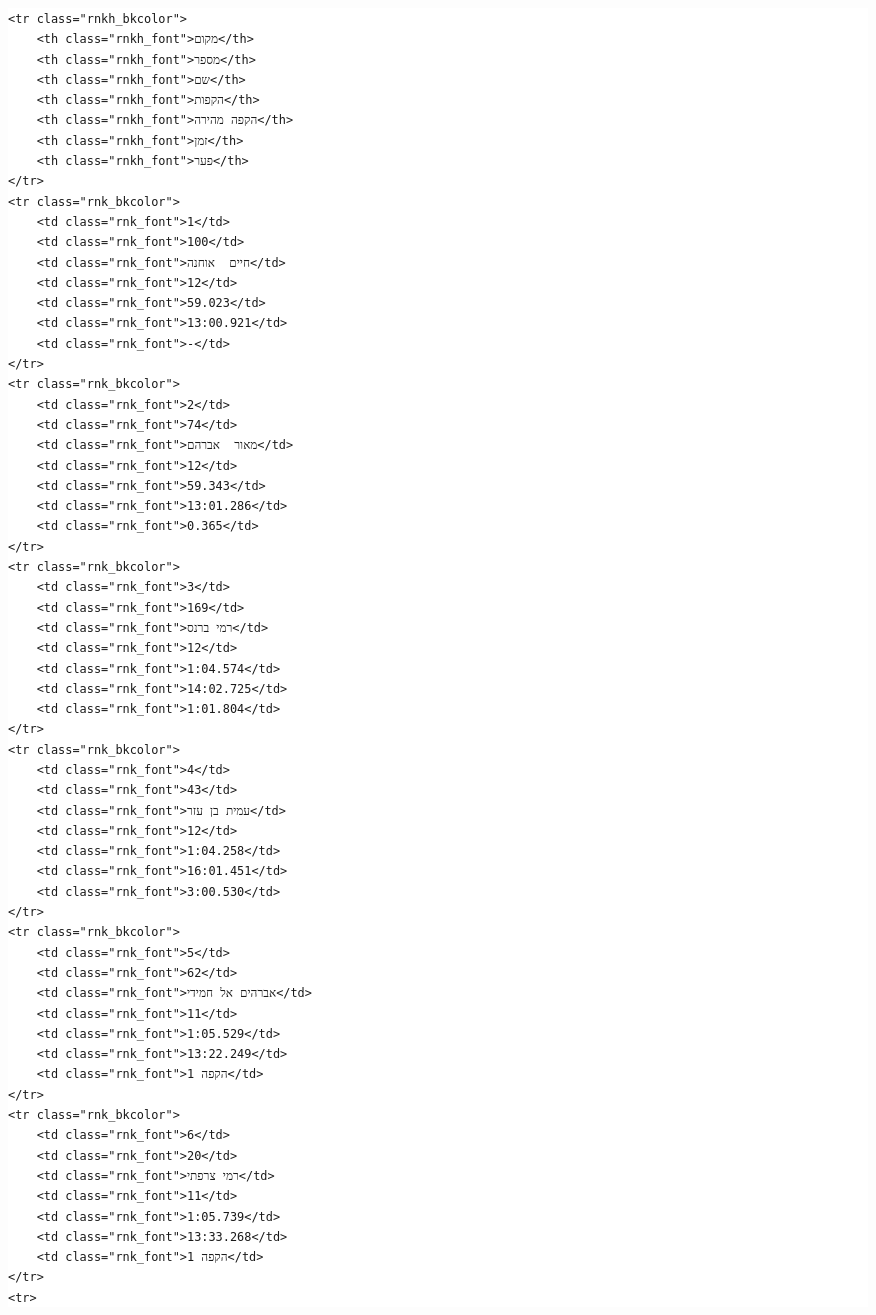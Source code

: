     <tr class="rnkh_bkcolor">
        <th class="rnkh_font">מקום</th>
        <th class="rnkh_font">מספר</th>
        <th class="rnkh_font">שם</th>
        <th class="rnkh_font">הקפות</th>
        <th class="rnkh_font">הקפה מהירה</th>
        <th class="rnkh_font">זמן</th>
        <th class="rnkh_font">פער</th>
    </tr>
    <tr class="rnk_bkcolor">
        <td class="rnk_font">1</td>
        <td class="rnk_font">100</td>
        <td class="rnk_font">חיים  אוחנה</td>
        <td class="rnk_font">12</td>
        <td class="rnk_font">59.023</td>
        <td class="rnk_font">13:00.921</td>
        <td class="rnk_font">-</td>
    </tr>
    <tr class="rnk_bkcolor">
        <td class="rnk_font">2</td>
        <td class="rnk_font">74</td>
        <td class="rnk_font">מאור  אברהם</td>
        <td class="rnk_font">12</td>
        <td class="rnk_font">59.343</td>
        <td class="rnk_font">13:01.286</td>
        <td class="rnk_font">0.365</td>
    </tr>
    <tr class="rnk_bkcolor">
        <td class="rnk_font">3</td>
        <td class="rnk_font">169</td>
        <td class="rnk_font">רמי ברנס</td>
        <td class="rnk_font">12</td>
        <td class="rnk_font">1:04.574</td>
        <td class="rnk_font">14:02.725</td>
        <td class="rnk_font">1:01.804</td>
    </tr>
    <tr class="rnk_bkcolor">
        <td class="rnk_font">4</td>
        <td class="rnk_font">43</td>
        <td class="rnk_font">עמית בן עזר</td>
        <td class="rnk_font">12</td>
        <td class="rnk_font">1:04.258</td>
        <td class="rnk_font">16:01.451</td>
        <td class="rnk_font">3:00.530</td>
    </tr>
    <tr class="rnk_bkcolor">
        <td class="rnk_font">5</td>
        <td class="rnk_font">62</td>
        <td class="rnk_font">אברהים אל חמידי</td>
        <td class="rnk_font">11</td>
        <td class="rnk_font">1:05.529</td>
        <td class="rnk_font">13:22.249</td>
        <td class="rnk_font">1 הקפה</td>
    </tr>
    <tr class="rnk_bkcolor">
        <td class="rnk_font">6</td>
        <td class="rnk_font">20</td>
        <td class="rnk_font">רמי צרפתי</td>
        <td class="rnk_font">11</td>
        <td class="rnk_font">1:05.739</td>
        <td class="rnk_font">13:33.268</td>
        <td class="rnk_font">1 הקפה</td>
    </tr>
    <tr>